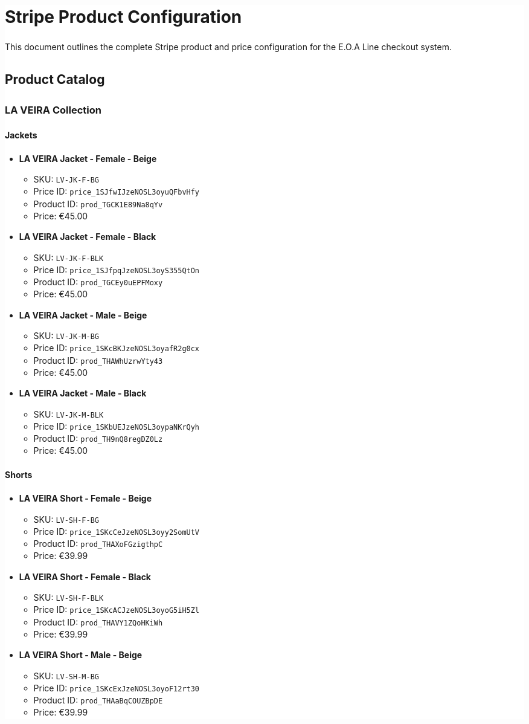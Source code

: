 # Stripe Product Configuration

This document outlines the complete Stripe product and price configuration for the E.O.A Line checkout system.

## Product Catalog

### LA VEIRA Collection

#### Jackets
- **LA VEIRA Jacket - Female - Beige**
  - SKU: `LV-JK-F-BG`
  - Price ID: `price_1SJfwIJzeNOSL3oyuQFbvHfy`
  - Product ID: `prod_TGCK1E89Na8qYv`
  - Price: €45.00

- **LA VEIRA Jacket - Female - Black**
  - SKU: `LV-JK-F-BLK`
  - Price ID: `price_1SJfpqJzeNOSL3oyS355QtOn`
  - Product ID: `prod_TGCEy0uEPFMoxy`
  - Price: €45.00

- **LA VEIRA Jacket - Male - Beige**
  - SKU: `LV-JK-M-BG`
  - Price ID: `price_1SKcBKJzeNOSL3oyafR2g0cx`
  - Product ID: `prod_THAWhUzrwYty43`
  - Price: €45.00

- **LA VEIRA Jacket - Male - Black**
  - SKU: `LV-JK-M-BLK`
  - Price ID: `price_1SKbUEJzeNOSL3oypaNKrQyh`
  - Product ID: `prod_TH9nQ8regDZ0Lz`
  - Price: €45.00

#### Shorts
- **LA VEIRA Short - Female - Beige**
  - SKU: `LV-SH-F-BG`
  - Price ID: `price_1SKcCeJzeNOSL3oyy2SomUtV`
  - Product ID: `prod_THAXoFGzigthpC`
  - Price: €39.99

- **LA VEIRA Short - Female - Black**
  - SKU: `LV-SH-F-BLK`
  - Price ID: `price_1SKcACJzeNOSL3oyoG5iH5Zl`
  - Product ID: `prod_THAVY1ZQoHKiWh`
  - Price: €39.99

- **LA VEIRA Short - Male - Beige**
  - SKU: `LV-SH-M-BG`
  - Price ID: `price_1SKcExJzeNOSL3oyoF12rt30`
  - Product ID: `prod_THAaBqCOUZBpDE`
  - Price: €39.99

